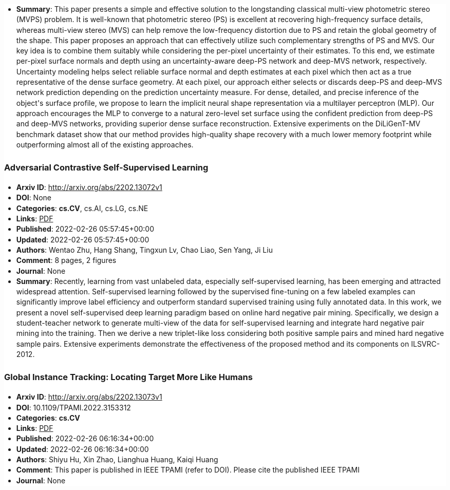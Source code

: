 - **Summary**: This paper presents a simple and effective solution to the longstanding classical multi-view photometric stereo (MVPS) problem. It is well-known that photometric stereo (PS) is excellent at recovering high-frequency surface details, whereas multi-view stereo (MVS) can help remove the low-frequency distortion due to PS and retain the global geometry of the shape. This paper proposes an approach that can effectively utilize such complementary strengths of PS and MVS. Our key idea is to combine them suitably while considering the per-pixel uncertainty of their estimates. To this end, we estimate per-pixel surface normals and depth using an uncertainty-aware deep-PS network and deep-MVS network, respectively. Uncertainty modeling helps select reliable surface normal and depth estimates at each pixel which then act as a true representative of the dense surface geometry. At each pixel, our approach either selects or discards deep-PS and deep-MVS network prediction depending on the prediction uncertainty measure. For dense, detailed, and precise inference of the object's surface profile, we propose to learn the implicit neural shape representation via a multilayer perceptron (MLP). Our approach encourages the MLP to converge to a natural zero-level set surface using the confident prediction from deep-PS and deep-MVS networks, providing superior dense surface reconstruction. Extensive experiments on the DiLiGenT-MV benchmark dataset show that our method provides high-quality shape recovery with a much lower memory footprint while outperforming almost all of the existing approaches.



### Adversarial Contrastive Self-Supervised Learning
- **Arxiv ID**: http://arxiv.org/abs/2202.13072v1
- **DOI**: None
- **Categories**: **cs.CV**, cs.AI, cs.LG, cs.NE
- **Links**: [PDF](http://arxiv.org/pdf/2202.13072v1)
- **Published**: 2022-02-26 05:57:45+00:00
- **Updated**: 2022-02-26 05:57:45+00:00
- **Authors**: Wentao Zhu, Hang Shang, Tingxun Lv, Chao Liao, Sen Yang, Ji Liu
- **Comment**: 8 pages, 2 figures
- **Journal**: None
- **Summary**: Recently, learning from vast unlabeled data, especially self-supervised learning, has been emerging and attracted widespread attention. Self-supervised learning followed by the supervised fine-tuning on a few labeled examples can significantly improve label efficiency and outperform standard supervised training using fully annotated data. In this work, we present a novel self-supervised deep learning paradigm based on online hard negative pair mining. Specifically, we design a student-teacher network to generate multi-view of the data for self-supervised learning and integrate hard negative pair mining into the training. Then we derive a new triplet-like loss considering both positive sample pairs and mined hard negative sample pairs. Extensive experiments demonstrate the effectiveness of the proposed method and its components on ILSVRC-2012.



### Global Instance Tracking: Locating Target More Like Humans
- **Arxiv ID**: http://arxiv.org/abs/2202.13073v1
- **DOI**: 10.1109/TPAMI.2022.3153312
- **Categories**: **cs.CV**
- **Links**: [PDF](http://arxiv.org/pdf/2202.13073v1)
- **Published**: 2022-02-26 06:16:34+00:00
- **Updated**: 2022-02-26 06:16:34+00:00
- **Authors**: Shiyu Hu, Xin Zhao, Lianghua Huang, Kaiqi Huang
- **Comment**: This paper is published in IEEE TPAMI (refer to DOI). Please cite the
  published IEEE TPAMI
- **Journal**: None